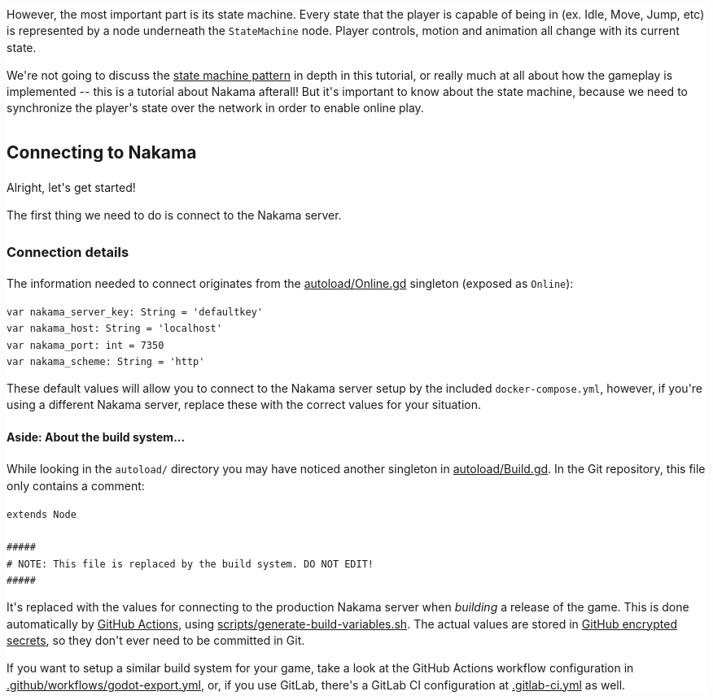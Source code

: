 However, the most important part is its state machine. Every state that the player is capable of being in (ex. Idle, Move, Jump, etc) is represented by a node underneath the `StateMachine` node. Player controls, motion and animation all change with its current state.

We're not going to discuss the [state machine pattern](https://www.gdquest.com/tutorial/godot/design-patterns/finite-state-machine/) in depth in this tutorial, or really much at all about how the gameplay is implemented -- this is a tutorial about Nakama afterall! But it's important to know about the state machine, because we need to synchronize the player's state over the network in order to enable online play.

Connecting to Nakama
--------------------

Alright, let's get started!

The first thing we need to do is connect to the Nakama server.

### Connection details ###

The information needed to connect originates from the [autoload/Online.gd](https://github.com/heroiclabs/fishgame-godot/blob/v0.1.0-rc5/autoload/Online.gd) singleton (exposed as `Online`):

```
var nakama_server_key: String = 'defaultkey'
var nakama_host: String = 'localhost'
var nakama_port: int = 7350
var nakama_scheme: String = 'http'
```

These default values will allow you to connect to the Nakama server setup by the included `docker-compose.yml`, however, if you're using a different Nakama server, replace these with the correct values for your situation.

#### Aside: About the build system... ####

While looking in the `autoload/` directory you may have noticed another singleton in [autoload/Build.gd](https://github.com/heroiclabs/fishgame-godot/blob/v0.1.0-rc5/autoload/Build.gd). In the Git repository, this file only contains a comment:

```
extends Node

#####
# NOTE: This file is replaced by the build system. DO NOT EDIT!
#####
```

It's replaced with the values for connecting to the production Nakama server when _building_ a release of the game. This is done automatically by [GitHub Actions](https://github.com/features/actions), using [scripts/generate-build-variables.sh](https://github.com/heroiclabs/fishgame-godot/blob/v0.1.0-rc5/scripts/generate-build-variables.sh). The actual values are stored in [GitHub encrypted secrets](https://docs.github.com/en/actions/reference/encrypted-secrets), so they don't ever need to be committed in Git.

If you want to setup a similar build system for your game, take a look at the GitHub Actions workflow configuration in [.github/workflows/godot-export.yml](https://github.com/heroiclabs/fishgame-godot/blob/v0.1.0-rc5/.github/workflows/godot-export.yml), or, if you use GitLab, there's a GitLab CI configuration at [.gitlab-ci.yml](https://github.com/heroiclabs/fishgame-godot/blob/v0.1.0-rc5/.gitlab-ci.yml) as well.
